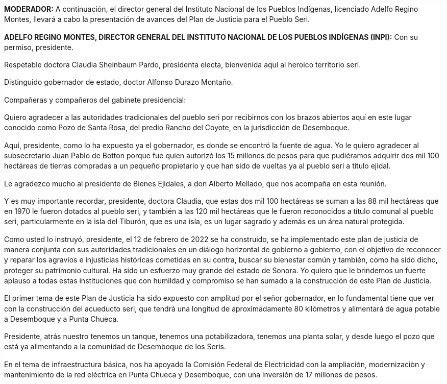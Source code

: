 **MODERADOR:** A continuación, el director general del Instituto Nacional de
los Pueblos Indígenas, licenciado Adelfo Regino Montes, llevará a cabo la
presentación de avances del Plan de Justicia para el Pueblo Seri.

**ADELFO REGINO MONTES, DIRECTOR GENERAL DEL INSTITUTO NACIONAL DE LOS PUEBLOS
INDÍGENAS (INPI):** Con su permiso, presidente.

Respetable doctora Claudia Sheinbaum Pardo, presidenta electa, bienvenida aquí
al heroico territorio seri.

Distinguido gobernador de estado, doctor Alfonso Durazo Montaño.

Compañeras y compañeros del gabinete presidencial:

Quiero agradecer a las autoridades tradicionales del pueblo seri por
recibirnos con los brazos abiertos aquí en este lugar conocido como Pozo de
Santa Rosa, del predio Rancho del Coyote, en la jurisdicción de Desemboque.

Aquí, presidente, como lo ha expuesto ya el gobernador, es donde se encontró
la fuente de agua. Yo le quiero agradecer al subsecretario Juan Pablo de
Botton porque fue quien autorizó los 15 millones de pesos para que pudiéramos
adquirir dos mil 100 hectáreas de tierras compradas a un pequeño propietario y
que han sido de vueltas ya al pueblo seri a título ejidal.

Le agradezco mucho al presidente de Bienes Ejidales, a don Alberto Mellado,
que nos acompaña en esta reunión.

Y es muy importante recordar, presidente, doctora Claudia, que estas dos mil
100 hectáreas se suman a las 88 mil hectáreas que en 1970 le fueron dotados al
pueblo seri, y también a las 120 mil hectáreas que le fueron reconocidos a
título comunal al pueblo seri, particularmente en la isla del Tiburón, que es
una isla, es un lugar sagrado y además es un área natural protegida.

Como usted lo instruyó, presidente, el 12 de febrero de 2022 se ha construido,
se ha implementado este plan de justicia de manera conjunta con sus
autoridades tradicionales en un diálogo horizontal de gobierno a gobierno, con
el objetivo de reconocer y reparar los agravios e injusticias históricas
cometidas en su contra, buscar su bienestar común y también, como ha sido
dicho, proteger su patrimonio cultural. Ha sido un esfuerzo muy grande del
estado de Sonora. Yo quiero que le brindemos un fuerte aplauso a todas estas
instituciones que con humildad y compromiso se han sumado a la construcción de
este Plan de Justicia.

El primer tema de este Plan de Justicia ha sido expuesto con amplitud por el
señor gobernador, en lo fundamental tiene que ver con la construcción del
acueducto seri, que tendrá una longitud de aproximadamente 80 kilómetros y
alimentará de agua potable a Desemboque y a Punta Chueca.

Presidente, atrás nuestro tenemos un tanque, tenemos una potabilizadora,
tenemos una planta solar, y desde luego el pozo que está ya alimentando a la
comunidad de Desemboque de los Seris.

En el tema de infraestructura básica, nos ha apoyado la Comisión Federal de
Electricidad con la ampliación, modernización y mantenimiento de la red
eléctrica en Punta Chueca y Desemboque, con una inversión de 17 millones de
pesos.
